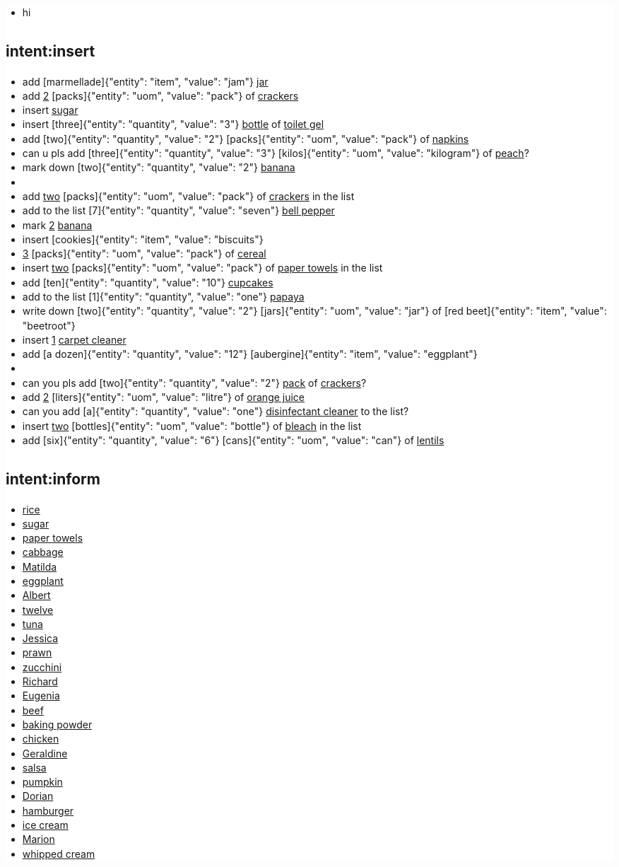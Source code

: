 - hi

## intent:insert
- add [marmellade]{"entity": "item", "value": "jam"} [jar](uom)
- add [2](quantity) [packs]{"entity": "uom", "value": "pack"} of [crackers](item)
- insert [sugar](item)
- insert [three]{"entity": "quantity", "value": "3"} [bottle](uom) of [toilet gel](item)
- add [two]{"entity": "quantity", "value": "2"} [packs]{"entity": "uom", "value": "pack"} of [napkins](item)
- can u pls add [three]{"entity": "quantity", "value": "3"} [kilos]{"entity": "uom", "value": "kilogram"} of [peach](item)?
- mark down [two]{"entity": "quantity", "value": "2"} [banana](item)
- 
- add [two](quantity) [packs]{"entity": "uom", "value": "pack"} of [crackers](item) in the list
- add to the list [7]{"entity": "quantity", "value": "seven"} [bell pepper](item)
- mark [2](quantity) [banana](item)
- insert [cookies]{"entity": "item", "value": "biscuits"}
- [3](quantity) [packs]{"entity": "uom", "value": "pack"} of [cereal](item)
- insert [two](quantity) [packs]{"entity": "uom", "value": "pack"} of [paper towels](item) in the list
- add [ten]{"entity": "quantity", "value": "10"} [cupcakes](item)
- add to the list [1]{"entity": "quantity", "value": "one"} [papaya](item)
- write down [two]{"entity": "quantity", "value": "2"} [jars]{"entity": "uom", "value": "jar"} of [red beet]{"entity": "item", "value": "beetroot"}
- insert [1](quantity) [carpet cleaner](item)
- add [a dozen]{"entity": "quantity", "value": "12"} [aubergine]{"entity": "item", "value": "eggplant"}
- 
- can you pls add [two]{"entity": "quantity", "value": "2"} [pack](uom) of [crackers](item)?
- add [2](quantity) [liters]{"entity": "uom", "value": "litre"} of [orange juice](item)
- can you add [a]{"entity": "quantity", "value": "one"} [disinfectant cleaner](item) to the list?
- insert [two](quantity) [bottles]{"entity": "uom", "value": "bottle"} of [bleach](item) in the list
- add [six]{"entity": "quantity", "value": "6"} [cans]{"entity": "uom", "value": "can"} of [lentils](item)

## intent:inform
- [rice](item)
- [sugar](item)
- [paper towels](item)
- [cabbage](item)
- [Matilda](user)
- [eggplant](item)
- [Albert](user)
- [twelve](quantity)
- [tuna](item)
- [Jessica](user)
- [prawn](item)
- [zucchini](item)
- [Richard](user)
- [Eugenia](user)
- [beef](item)
- [baking powder](item)
- [chicken](item)
- [Geraldine](user)
- [salsa](item)
- [pumpkin](item)
- [Dorian](user)
- [hamburger](item)
- [ice cream](item)
- [Marion](user)
- [whipped cream](item)